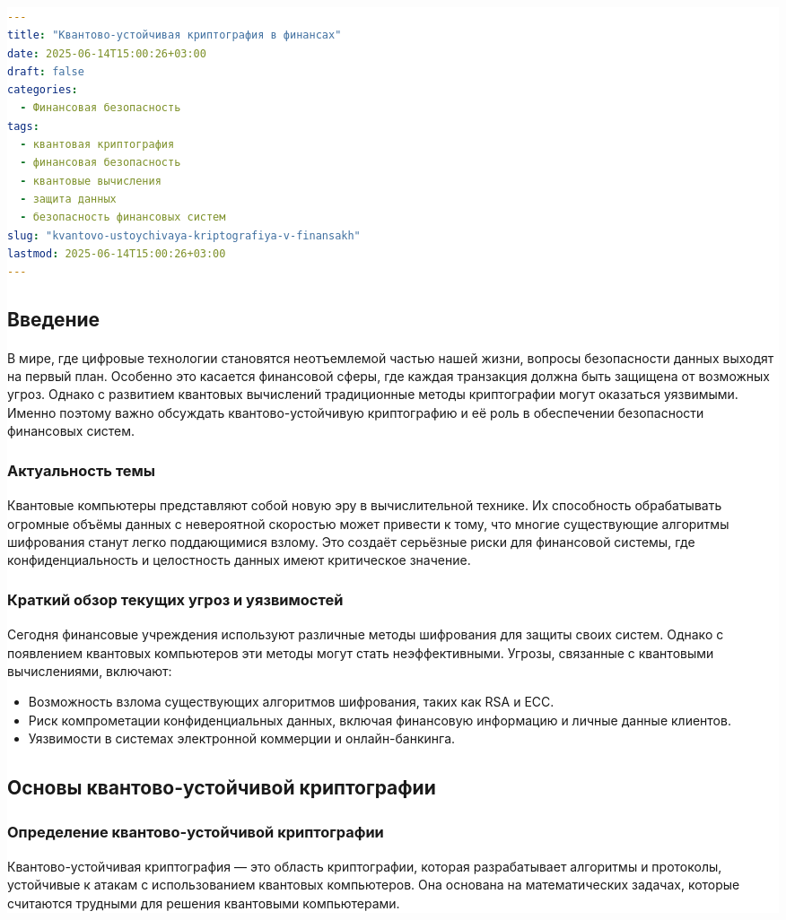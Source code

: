 ```yaml
---
title: "Квантово-устойчивая криптография в финансах"
date: 2025-06-14T15:00:26+03:00
draft: false
categories:
  - Финансовая безопасность
tags:
  - квантовая криптография
  - финансовая безопасность
  - квантовые вычисления
  - защита данных
  - безопасность финансовых систем
slug: "kvantovo-ustoychivaya-kriptografiya-v-finansakh"
lastmod: 2025-06-14T15:00:26+03:00
---
```




## Введение

В мире, где цифровые технологии становятся неотъемлемой частью нашей жизни, вопросы безопасности данных выходят на первый план. Особенно это касается финансовой сферы, где каждая транзакция должна быть защищена от возможных угроз. Однако с развитием квантовых вычислений традиционные методы криптографии могут оказаться уязвимыми. Именно поэтому важно обсуждать квантово-устойчивую криптографию и её роль в обеспечении безопасности финансовых систем.

### Актуальность темы

Квантовые компьютеры представляют собой новую эру в вычислительной технике. Их способность обрабатывать огромные объёмы данных с невероятной скоростью может привести к тому, что многие существующие алгоритмы шифрования станут легко поддающимися взлому. Это создаёт серьёзные риски для финансовой системы, где конфиденциальность и целостность данных имеют критическое значение.

### Краткий обзор текущих угроз и уязвимостей

Сегодня финансовые учреждения используют различные методы шифрования для защиты своих систем. Однако с появлением квантовых компьютеров эти методы могут стать неэффективными. Угрозы, связанные с квантовыми вычислениями, включают:

- Возможность взлома существующих алгоритмов шифрования, таких как RSA и ECC.
- Риск компрометации конфиденциальных данных, включая финансовую информацию и личные данные клиентов.
- Уязвимости в системах электронной коммерции и онлайн-банкинга.

## Основы квантово-устойчивой криптографии

### Определение квантово-устойчивой криптографии

Квантово-устойчивая криптография — это область криптографии, которая разрабатывает алгоритмы и протоколы, устойчивые к атакам с использованием квантовых компьютеров. Она основана на математических задачах, которые считаются трудными для решения квантовыми компьютерами.
